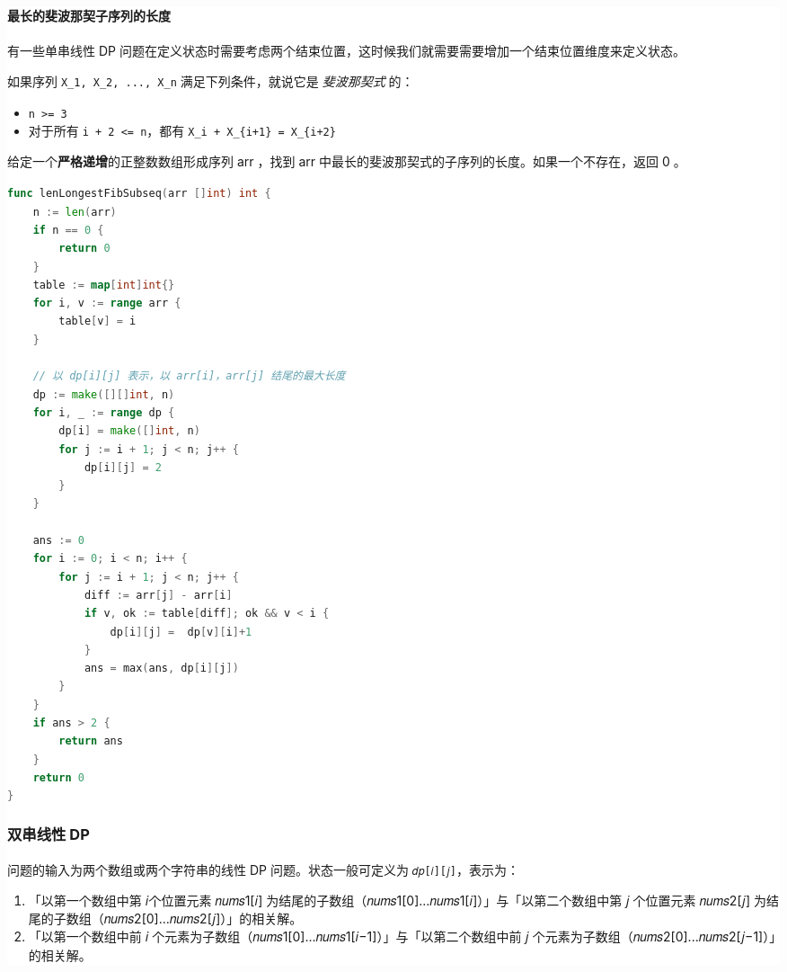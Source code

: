 #### 最长的斐波那契子序列的长度

有一些单串线性 DP 问题在定义状态时需要考虑两个结束位置，这时候我们就需要需要增加一个结束位置维度来定义状态。

如果序列 `X_1, X_2, ..., X_n` 满足下列条件，就说它是 *斐波那契式* 的：

- `n >= 3`
- 对于所有 `i + 2 <= n`，都有 `X_i + X_{i+1} = X_{i+2}`

给定一个**严格递增**的正整数数组形成序列 arr ，找到 arr 中最长的斐波那契式的子序列的长度。如果一个不存在，返回 0 。

~~~go
func lenLongestFibSubseq(arr []int) int {
	n := len(arr)
	if n == 0 {
		return 0
	}
	table := map[int]int{}
	for i, v := range arr {
		table[v] = i
	}
	
    // 以 dp[i][j] 表示，以 arr[i]，arr[j] 结尾的最大长度
	dp := make([][]int, n)
	for i, _ := range dp {
		dp[i] = make([]int, n)
		for j := i + 1; j < n; j++ {
			dp[i][j] = 2
		}
	}

	ans := 0
	for i := 0; i < n; i++ {
		for j := i + 1; j < n; j++ {
			diff := arr[j] - arr[i]
			if v, ok := table[diff]; ok && v < i {
				dp[i][j] =  dp[v][i]+1
			}
			ans = max(ans, dp[i][j])
		}
	}
	if ans > 2 {
		return ans
	}
	return 0
}
~~~

### 双串线性 DP 

问题的输入为两个数组或两个字符串的线性 DP 问题。状态一般可定义为 `𝑑𝑝[𝑖][𝑗]`，表示为：

1. 「以第一个数组中第 𝑖个位置元素 𝑛𝑢𝑚𝑠1[𝑖] 为结尾的子数组（𝑛𝑢𝑚𝑠1[0]...𝑛𝑢𝑚𝑠1[𝑖]）」与「以第二个数组中第 𝑗 个位置元素 𝑛𝑢𝑚𝑠2[𝑗] 为结尾的子数组（𝑛𝑢𝑚𝑠2[0]...𝑛𝑢𝑚𝑠2[𝑗]）」的相关解。
2. 「以第一个数组中前 𝑖 个元素为子数组（𝑛𝑢𝑚𝑠1[0]...𝑛𝑢𝑚𝑠1[𝑖−1]）」与「以第二个数组中前 𝑗 个元素为子数组（𝑛𝑢𝑚𝑠2[0]...𝑛𝑢𝑚𝑠2[𝑗−1]）」的相关解。
